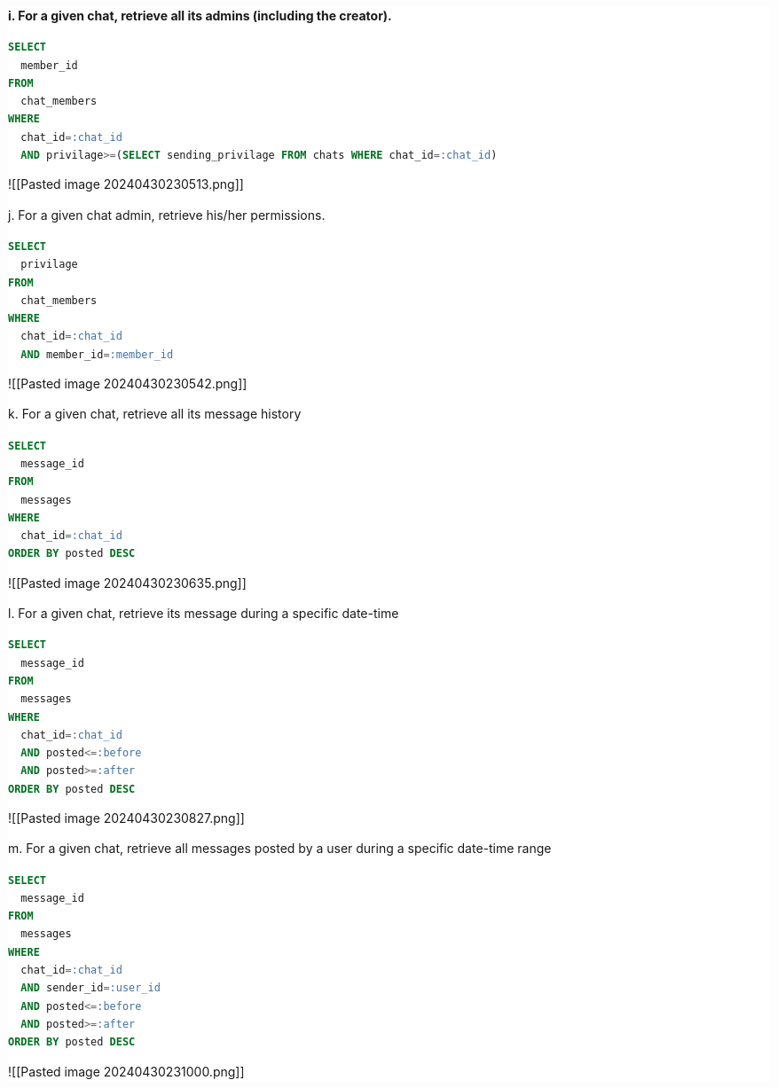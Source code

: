 **i. For a given chat, retrieve all its admins (including the creator).**
```sql
SELECT
  member_id
FROM
  chat_members
WHERE
  chat_id=:chat_id
  AND privilage>=(SELECT sending_privilage FROM chats WHERE chat_id=:chat_id)
```
![[Pasted image 20240430230513.png]]

j. For a given chat admin, retrieve his/her permissions.
```sql
SELECT
  privilage
FROM
  chat_members
WHERE
  chat_id=:chat_id
  AND member_id=:member_id
```
![[Pasted image 20240430230542.png]]

k. For a given chat, retrieve all its message history
```sql
SELECT
  message_id
FROM
  messages
WHERE
  chat_id=:chat_id
ORDER BY posted DESC
```
![[Pasted image 20240430230635.png]]

l. For a given chat, retrieve its message during a specific date-time
```sql
SELECT 
  message_id
FROM
  messages
WHERE
  chat_id=:chat_id
  AND posted<=:before
  AND posted>=:after
ORDER BY posted DESC
```
![[Pasted image 20240430230827.png]]

m. For a given chat, retrieve all messages posted by a user during a specific date-time range
```sql
SELECT 
  message_id
FROM
  messages
WHERE
  chat_id=:chat_id
  AND sender_id=:user_id
  AND posted<=:before
  AND posted>=:after
ORDER BY posted DESC
```
![[Pasted image 20240430231000.png]]
